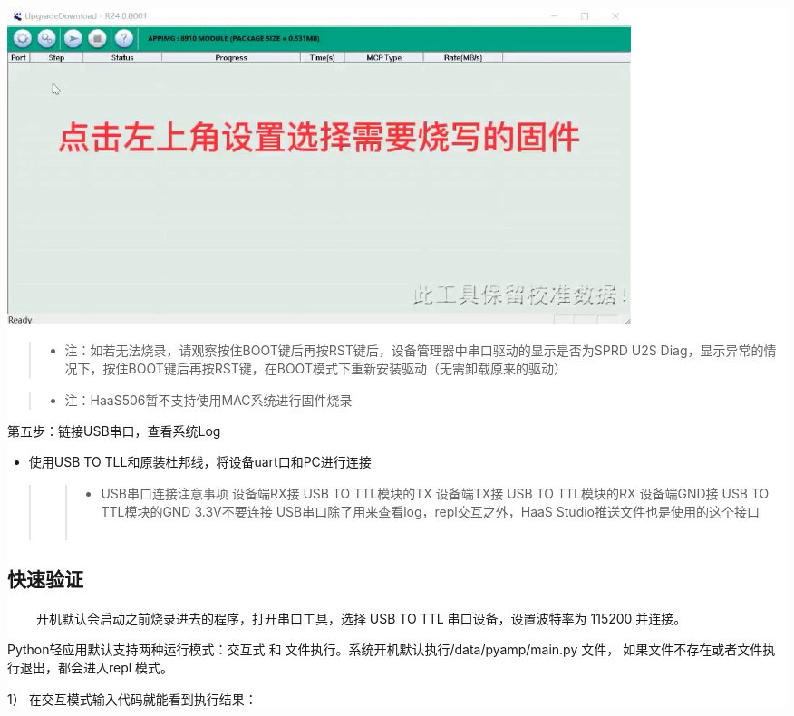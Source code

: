 <img src=./../images/2_4烧录.gif width=80%/>
</div>

>* 注：如若无法烧录，请观察按住BOOT键后再按RST键后，设备管理器中串口驱动的显示是否为SPRD U2S Diag，显示异常的情况下，按住BOOT键后再按RST键，在BOOT模式下重新安装驱动（无需卸载原来的驱动）

>* 注：HaaS506暂不支持使用MAC系统进行固件烧录
&emsp;&emsp;

第五步：链接USB串口，查看系统Log
* 使用USB TO TLL和原装杜邦线，将设备uart口和PC进行连接

 >> * USB串口连接注意事项
设备端RX接 USB TO TTL模块的TX
设备端TX接 USB TO TTL模块的RX
设备端GND接 USB TO TTL模块的GND
3.3V不要连接
USB串口除了用来查看log，repl交互之外，HaaS Studio推送文件也是使用的这个接口
&emsp;&emsp;

## 快速验证
&emsp;&emsp;
开机默认会启动之前烧录进去的程序，打开串口工具，选择 USB TO TTL 串口设备，设置波特率为 115200 并连接。


Python轻应用默认支持两种运行模式：交互式 和 文件执行。系统开机默认执行/data/pyamp/main.py 文件， 如果文件不存在或者文件执行退出，都会进入repl 模式。


1） 在交互模式输入代码就能看到执行结果：
<div align="center">
